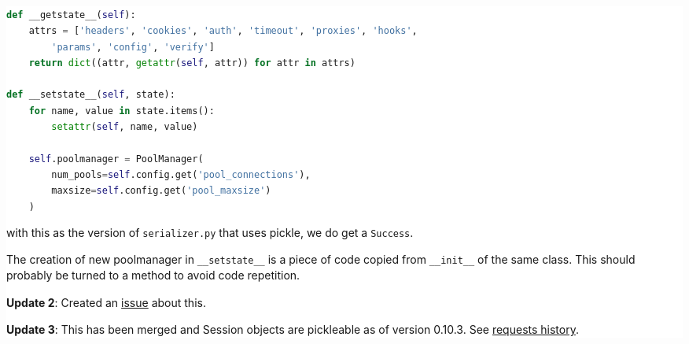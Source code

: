```python
def __getstate__(self):
    attrs = ['headers', 'cookies', 'auth', 'timeout', 'proxies', 'hooks',
        'params', 'config', 'verify']
    return dict((attr, getattr(self, attr)) for attr in attrs)

def __setstate__(self, state):
    for name, value in state.items():
        setattr(self, name, value)

    self.poolmanager = PoolManager(
        num_pools=self.config.get('pool_connections'),
        maxsize=self.config.get('pool_maxsize')
    )
```

with this as the version of `serializer.py` that uses pickle, we do get a
`Success`.

The creation of new poolmanager in `__setstate__` is a piece of code copied from
`__init__` of the same class. This should probably be turned to a method to
avoid code repetition.

**Update 2**: Created an [issue][] about this.

**Update 3**: This has been merged and Session objects are pickleable as of
version 0.10.3. See [requests history][].

[comment]: http://www.reddit.com/r/Python/comments/pv1lf/serializing_pythonrequests_session_objects_for/c3sh5bb
[documentation]: http://docs.python.org/library/pickle.html#object.__getstate__
[gist]: https://gist.github.com/2660997
[issue]: https://github.com/kennethreitz/requests/issues/439
[models.py]: https://github.com/kennethreitz/requests/blob/develop/requests/models.py#L447
[python-requests]: http://docs.python-requests.org/en/latest/index.html
[requests history]: https://github.com/kennethreitz/requests/blob/develop/HISTORY.rst
[server.py]: https://gist.github.com/2660997#file_server.py
[sessions.py]: https://github.com/kennethreitz/requests/blob/develop/requests/sessions.py#L50